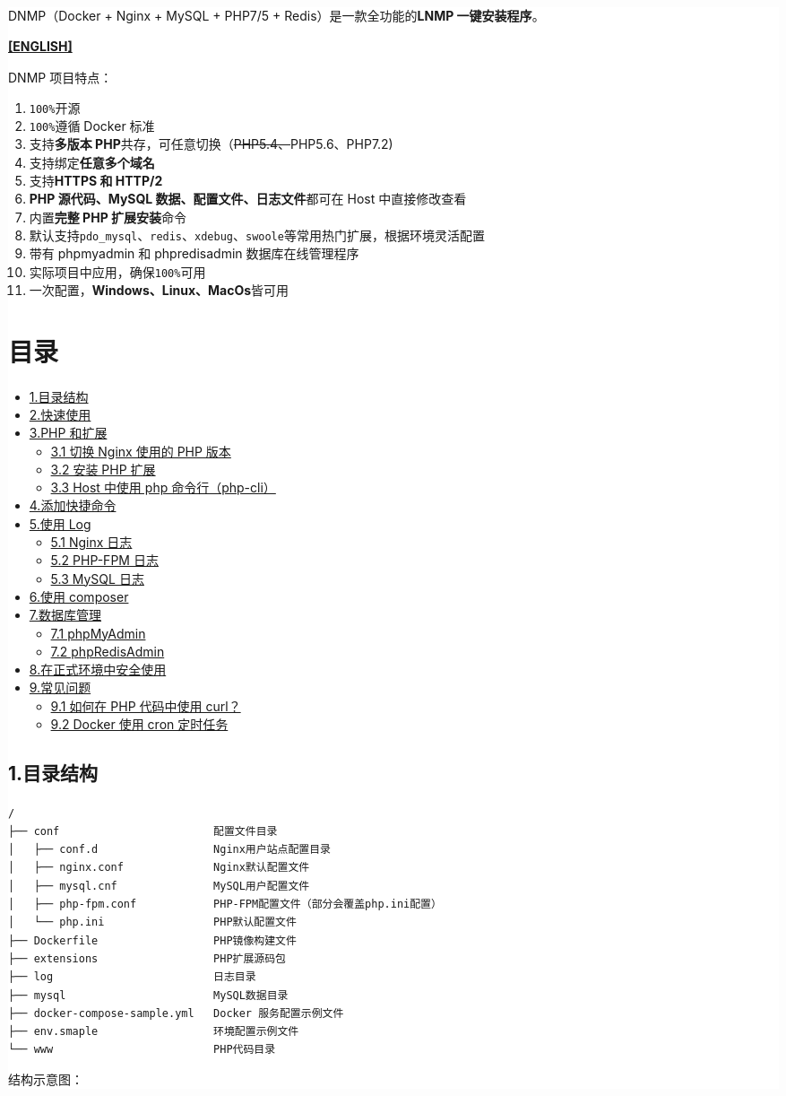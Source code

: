 DNMP（Docker + Nginx + MySQL + PHP7/5 + Redis）是一款全功能的**LNMP 一键安装程序**。

**[[ENGLISH]](README-en.md)**

DNMP 项目特点：
1. `100%`开源
2. `100%`遵循 Docker 标准
3. 支持**多版本 PHP**共存，可任意切换（~~PHP5.4、~~PHP5.6、PHP7.2)
4. 支持绑定**任意多个域名**
5. 支持**HTTPS 和 HTTP/2**
6. **PHP 源代码、MySQL 数据、配置文件、日志文件**都可在 Host 中直接修改查看
7. 内置**完整 PHP 扩展安装**命令
8. 默认支持`pdo_mysql`、`redis`、`xdebug`、`swoole`等常用热门扩展，根据环境灵活配置
9. 带有 phpmyadmin 和 phpredisadmin 数据库在线管理程序
10. 实际项目中应用，确保`100%`可用
11. 一次配置，**Windows、Linux、MacOs**皆可用

# 目录
- [1.目录结构](#1目录结构)
- [2.快速使用](#2快速使用)
- [3.PHP 和扩展](#3PHP和扩展)
    - [3.1 切换 Nginx 使用的 PHP 版本](#31-切换Nginx使用的PHP版本)
    - [3.2 安装 PHP 扩展](#32-安装PHP扩展)
    - [3.3 Host 中使用 php 命令行（php-cli）](#33-host中使用php命令行php-cli)
- [4.添加快捷命令](#4添加快捷命令)
- [5.使用 Log](#5使用log)
    - [5.1 Nginx 日志](#51-nginx日志)
    - [5.2 PHP-FPM 日志](#52-php-fpm日志)
    - [5.3 MySQL 日志](#53-mysql日志)
- [6.使用 composer](#6使用composer)
- [7.数据库管理](#7数据库管理)
    - [7.1 phpMyAdmin](#71-phpmyadmin)
    - [7.2 phpRedisAdmin](#72-phpredisadmin)
- [8.在正式环境中安全使用](#8在正式环境中安全使用)
- [9.常见问题](#9常见问题)
    - [9.1 如何在 PHP 代码中使用 curl？](#91-如何在php代码中使用curl)
    - [9.2 Docker 使用 cron 定时任务](#92-Docker使用cron定时任务)


## 1.目录结构

```plain
/
├── conf                        配置文件目录
│   ├── conf.d                  Nginx用户站点配置目录
│   ├── nginx.conf              Nginx默认配置文件
│   ├── mysql.cnf               MySQL用户配置文件
│   ├── php-fpm.conf            PHP-FPM配置文件（部分会覆盖php.ini配置）
│   └── php.ini                 PHP默认配置文件
├── Dockerfile                  PHP镜像构建文件
├── extensions                  PHP扩展源码包
├── log                         日志目录
├── mysql                       MySQL数据目录
├── docker-compose-sample.yml   Docker 服务配置示例文件
├── env.smaple                  环境配置示例文件
└── www                         PHP代码目录
```
结构示意图：
